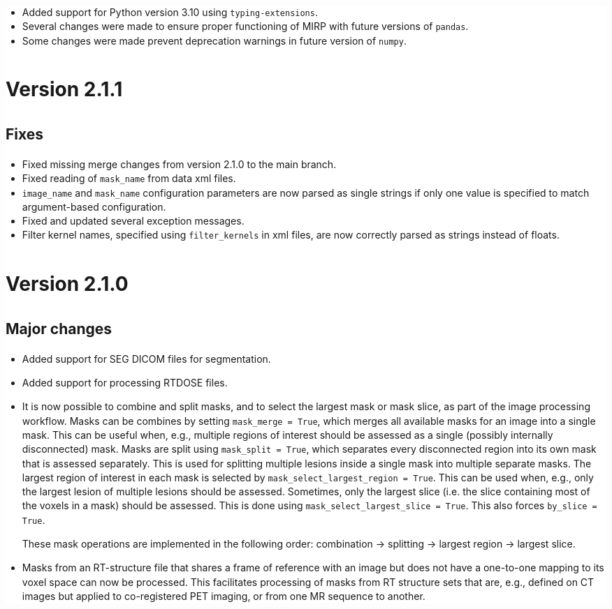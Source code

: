 - Added support for Python version 3.10 using `typing-extensions`.
- Several changes were made to ensure proper functioning of MIRP with future versions of `pandas`.
- Some changes were made prevent deprecation warnings in future version of `numpy`.

# Version 2.1.1

## Fixes

- Fixed missing merge changes from version 2.1.0 to the main branch.
- Fixed reading of `mask_name` from data xml files.
- `image_name` and `mask_name` configuration parameters are now parsed as single strings if only one value is 
  specified to match argument-based configuration.
- Fixed and updated several exception messages.
- Filter kernel names, specified using `filter_kernels` in xml files, are now correctly parsed as strings instead of 
  floats.

# Version 2.1.0

## Major changes

- Added support for SEG DICOM files for segmentation.

- Added support for processing RTDOSE files.

- It is now possible to combine and split masks, and to select the largest mask or mask slice, as part of the image
  processing workflow. Masks can be combines by setting `mask_merge = True`, which merges all available masks for an
  image into a single mask. This can be useful when, e.g., multiple regions of interest should be assessed as a single
  (possibly internally disconnected) mask. Masks are split using `mask_split = True`, which separates every disconnected
  region into its own mask that is assessed separately. This is used for splitting multiple lesions inside a single mask
  into multiple separate masks. The largest region of interest in each mask is selected by 
  `mask_select_largest_region = True`. This can be used when, e.g., only the largest lesion of multiple lesions should be
  assessed. Sometimes, only the largest slice (i.e. the slice containing most of the voxels in a mask) should be
  assessed. This is done using `mask_select_largest_slice = True`. This also forces `by_slice = True`.

  These mask operations are implemented in the following order: combination -> splitting -> largest region -> 
  largest slice.

- Masks from an RT-structure file that shares a frame of reference with an image but does not have a one-to-one 
  mapping to its voxel space can now be processed. This facilitates processing of masks from RT structure sets that 
  are, e.g., defined on CT images but applied to co-registered PET imaging, or from one MR sequence to another. 
